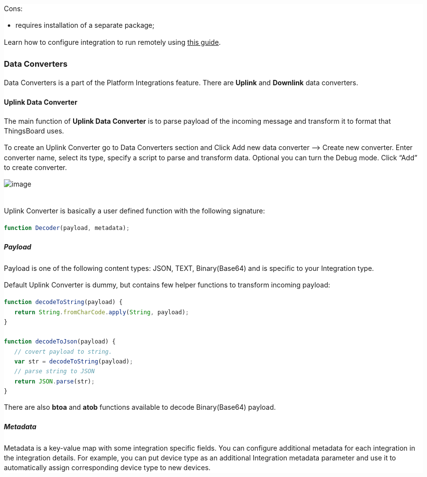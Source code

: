 Cons:
  * requires installation of a separate package;

Learn how to configure integration to run remotely using [this guide](/docs/{{peDocsPrefix}}user-guide/integrations/remote-integrations).

<object width="70%" data="/images/user-guide/integrations/remote-integrations-overview.svg"></object> 

### Data Converters

Data Converters is a part of the Platform Integrations feature. There are **Uplink** and **Downlink** data converters.
 
#### Uplink Data Converter

The main function of **Uplink Data Converter** is to parse payload of the incoming message and transform it to format that ThingsBoard uses.

To create an Uplink Converter go to Data Converters section and Click Add new data converter —> Create new converter. Enter converter name, select its type, specify a script to parse and transform data. Optional you can turn the Debug mode. Click “Add” to create converter.

![image](/images/user-guide/integrations/uplink-converter-add.png)

<br>
Uplink Converter is basically a user defined function with the following signature:

```javascript
function Decoder(payload, metadata);
```

##### Payload

Payload is one of the following content types: JSON, TEXT, Binary(Base64) and is specific to your Integration type.

Default Uplink Converter is dummy, but contains few helper functions to transform incoming payload:

```javascript
function decodeToString(payload) {
   return String.fromCharCode.apply(String, payload);
}

function decodeToJson(payload) {
   // covert payload to string.
   var str = decodeToString(payload);
   // parse string to JSON
   return JSON.parse(str);
}
```

There are also **btoa** and **atob** functions available to decode Binary(Base64) payload.  

##### Metadata

Metadata is a key-value map with some integration specific fields. You can configure additional metadata for each integration in the integration details.
For example, you can put device type as an additional Integration metadata parameter and use it to automatically assign corresponding device type to new devices.
